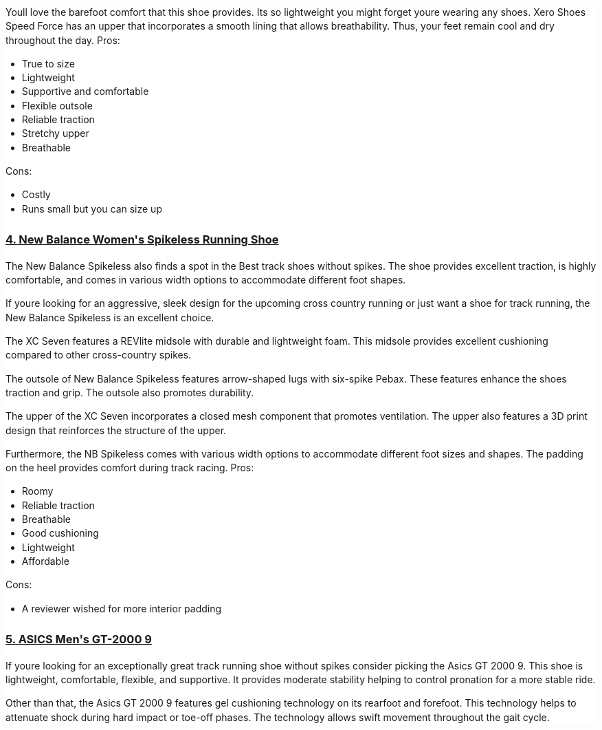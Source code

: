 Youll love the barefoot comfort that this shoe provides. Its so lightweight you might forget youre wearing any shoes. Xero Shoes Speed Force has an upper that incorporates a smooth lining that allows breathability. Thus, your feet remain cool and dry throughout the day.
Pros:
- True to size
- Lightweight
- Supportive and comfortable
- Flexible outsole
- Reliable traction
- Stretchy upper
- Breathable

Cons:
- Costly
- Runs small but you can size up

### [4. New Balance Women's Spikeless Running Shoe](https://www.amazon.com/dp/B075R7N525/?tag=p-policy-20)
The New Balance Spikeless also finds a spot in the Best track shoes without spikes. The shoe provides excellent traction, is highly comfortable, and comes in various width options to accommodate different foot shapes.

If youre looking for an aggressive, sleek design for the upcoming cross country running or just want a shoe for track running, the New Balance Spikeless is an excellent choice.

The XC Seven features a REVlite midsole with durable and lightweight foam. This midsole provides excellent cushioning compared to other cross-country spikes.

The outsole of New Balance Spikeless features arrow-shaped lugs with six-spike Pebax. These features enhance the shoes traction and grip. The outsole also promotes durability.

The upper of the XC Seven incorporates a closed mesh component that promotes ventilation. The upper also features a 3D print design that reinforces the structure of the upper.

Furthermore, the NB Spikeless comes with various width options to accommodate different foot sizes and shapes. The padding on the heel provides comfort during track racing.
Pros:
- Roomy
- Reliable traction
- Breathable
- Good cushioning
- Lightweight
- Affordable

Cons:
- A reviewer wished for more interior padding

### [5. ASICS Men's GT-2000 9](https://www.amazon.com/dp/B086Z2G11Z/?tag=p-policy-20)
If youre looking for an exceptionally great track running shoe without spikes consider picking the Asics GT 2000 9. This shoe is lightweight, comfortable, flexible, and supportive. It provides moderate stability helping to control pronation for a more stable ride.

Other than that, the Asics GT 2000 9 features gel cushioning technology on its rearfoot and forefoot. This technology helps to attenuate shock during hard impact or toe-off phases. The technology allows swift movement throughout the gait cycle.
